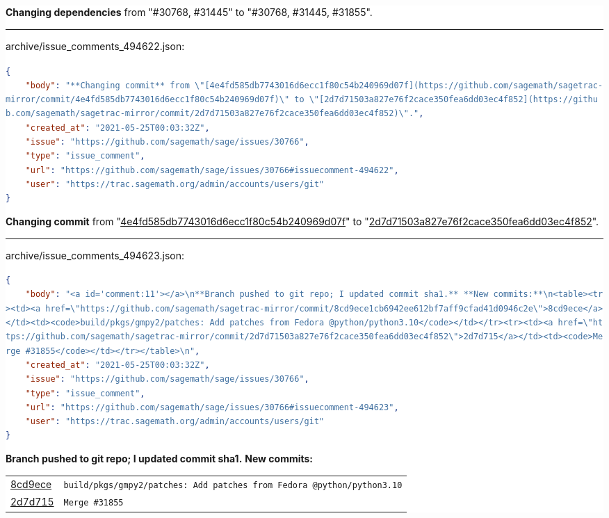 **Changing dependencies** from "#30768, #31445" to "#30768, #31445, #31855".



---

archive/issue_comments_494622.json:
```json
{
    "body": "**Changing commit** from \"[4e4fd585db7743016d6ecc1f80c54b240969d07f](https://github.com/sagemath/sagetrac-mirror/commit/4e4fd585db7743016d6ecc1f80c54b240969d07f)\" to \"[2d7d71503a827e76f2cace350fea6dd03ec4f852](https://github.com/sagemath/sagetrac-mirror/commit/2d7d71503a827e76f2cace350fea6dd03ec4f852)\".",
    "created_at": "2021-05-25T00:03:32Z",
    "issue": "https://github.com/sagemath/sage/issues/30766",
    "type": "issue_comment",
    "url": "https://github.com/sagemath/sage/issues/30766#issuecomment-494622",
    "user": "https://trac.sagemath.org/admin/accounts/users/git"
}
```

**Changing commit** from "[4e4fd585db7743016d6ecc1f80c54b240969d07f](https://github.com/sagemath/sagetrac-mirror/commit/4e4fd585db7743016d6ecc1f80c54b240969d07f)" to "[2d7d71503a827e76f2cace350fea6dd03ec4f852](https://github.com/sagemath/sagetrac-mirror/commit/2d7d71503a827e76f2cace350fea6dd03ec4f852)".



---

archive/issue_comments_494623.json:
```json
{
    "body": "<a id='comment:11'></a>\n**Branch pushed to git repo; I updated commit sha1.** **New commits:**\n<table><tr><td><a href=\"https://github.com/sagemath/sagetrac-mirror/commit/8cd9ece1cb6942ee612bf7aff9cfad41d0946c2e\">8cd9ece</a></td><td><code>build/pkgs/gmpy2/patches: Add patches from Fedora @python/python3.10</code></td></tr><tr><td><a href=\"https://github.com/sagemath/sagetrac-mirror/commit/2d7d71503a827e76f2cace350fea6dd03ec4f852\">2d7d715</a></td><td><code>Merge #31855</code></td></tr></table>\n",
    "created_at": "2021-05-25T00:03:32Z",
    "issue": "https://github.com/sagemath/sage/issues/30766",
    "type": "issue_comment",
    "url": "https://github.com/sagemath/sage/issues/30766#issuecomment-494623",
    "user": "https://trac.sagemath.org/admin/accounts/users/git"
}
```

<a id='comment:11'></a>
**Branch pushed to git repo; I updated commit sha1.** **New commits:**
<table><tr><td><a href="https://github.com/sagemath/sagetrac-mirror/commit/8cd9ece1cb6942ee612bf7aff9cfad41d0946c2e">8cd9ece</a></td><td><code>build/pkgs/gmpy2/patches: Add patches from Fedora @python/python3.10</code></td></tr><tr><td><a href="https://github.com/sagemath/sagetrac-mirror/commit/2d7d71503a827e76f2cace350fea6dd03ec4f852">2d7d715</a></td><td><code>Merge #31855</code></td></tr></table>


